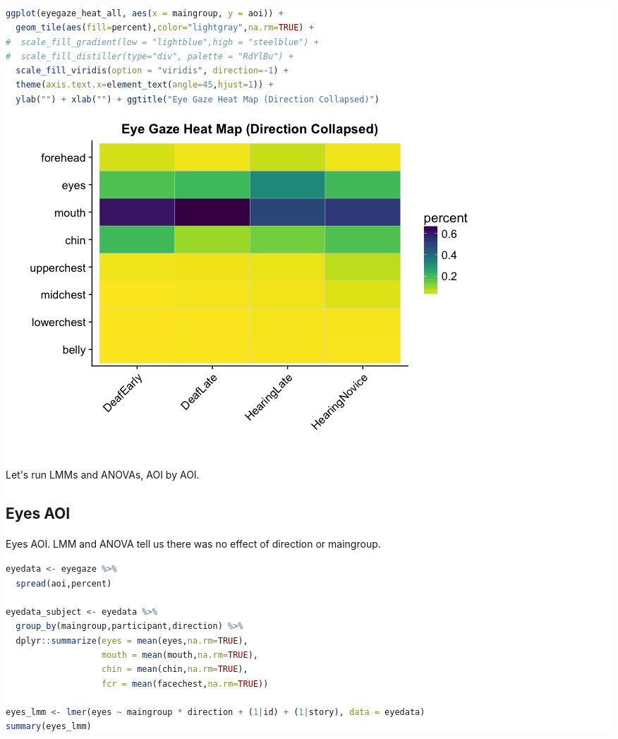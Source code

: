 ``` r
ggplot(eyegaze_heat_all, aes(x = maingroup, y = aoi)) +
  geom_tile(aes(fill=percent),color="lightgray",na.rm=TRUE) + 
#  scale_fill_gradient(low = "lightblue",high = "steelblue") +
#  scale_fill_distiller(type="div", palette = "RdYlBu") +
  scale_fill_viridis(option = "viridis", direction=-1) +
  theme(axis.text.x=element_text(angle=45,hjust=1)) +
  ylab("") + xlab("") + ggtitle("Eye Gaze Heat Map (Direction Collapsed)")
```

![](07fourgroups_files/figure-markdown_github-ascii_identifiers/unnamed-chunk-10-2.png)

Let's run LMMs and ANOVAs, AOI by AOI.

Eyes AOI
--------

Eyes AOI. LMM and ANOVA tell us there was no effect of direction or maingroup.

``` r
eyedata <- eyegaze %>%
  spread(aoi,percent)

eyedata_subject <- eyedata %>%
  group_by(maingroup,participant,direction) %>%
  dplyr::summarize(eyes = mean(eyes,na.rm=TRUE),
                   mouth = mean(mouth,na.rm=TRUE),
                   chin = mean(chin,na.rm=TRUE),
                   fcr = mean(facechest,na.rm=TRUE))

eyes_lmm <- lmer(eyes ~ maingroup * direction + (1|id) + (1|story), data = eyedata)
summary(eyes_lmm)
```
